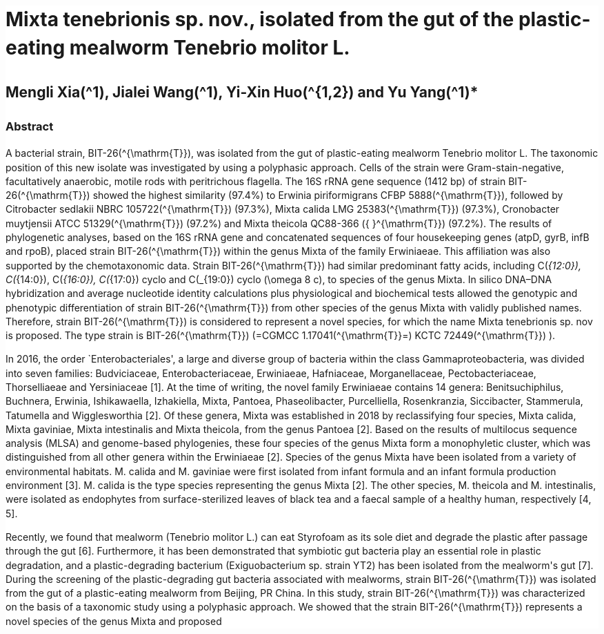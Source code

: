 # Mixta tenebrionis sp. nov., isolated from the gut of the plastic-eating mealworm Tenebrio molitor L.

## Mengli Xia\(^1\), Jialei Wang\(^1\), Yi-Xin Huo\(^{1,2}\) and Yu Yang\(^1\)*

### Abstract

A bacterial strain, BIT-26\(^{\mathrm{T}}\), was isolated from the gut of plastic-eating mealworm Tenebrio molitor L. The taxonomic position of this new isolate was investigated by using a polyphasic approach. Cells of the strain were Gram-stain-negative, facultatively anaerobic, motile rods with peritrichous flagella. The 16S rRNA gene sequence (1412 bp) of strain BIT-26\(^{\mathrm{T}}\) showed the highest similarity (97.4\%) to Erwinia piriformigrans CFBP 5888\(^{\mathrm{T}}\), followed by Citrobacter sedlakii NBRC 105722\(^{\mathrm{T}}\) (97.3\%), Mixta calida LMG 25383\(^{\mathrm{T}}\) (97.3\%), Cronobacter muytjensii ATCC 51329\(^{\mathrm{T}}\) (97.2\%) and Mixta theicola QC88-366 \({ }^{\mathrm{T}}\) (97.2\%). The results of phylogenetic analyses, based on the 16S rRNA gene and concatenated sequences of four housekeeping genes (atpD, gyrB, infB and rpoB), placed strain BIT-26\(^{\mathrm{T}}\) within the genus Mixta of the family Erwiniaeae. This affiliation was also supported by the chemotaxonomic data. Strain BIT-26\(^{\mathrm{T}}\) had similar predominant fatty acids, including C\(_{12:0}\), C\(_{14:0}\), C\(_{16:0}\), C\(_{17:0}\) cyclo and C\(_{19:0}\) cyclo \(\omega 8 c\), to species of the genus Mixta. In silico DNA–DNA hybridization and average nucleotide identity calculations plus physiological and biochemical tests allowed the genotypic and phenotypic differentiation of strain BIT-26\(^{\mathrm{T}}\) from other species of the genus Mixta with validly published names. Therefore, strain BIT-26\(^{\mathrm{T}}\) is considered to represent a novel species, for which the name Mixta tenebrionis sp. nov is proposed. The type strain is BIT-26\(^{\mathrm{T}}\) (=CGMCC 1.17041\(^{\mathrm{T}}=\) KCTC 72449\(^{\mathrm{T}}\) ).

In 2016, the order `Enterobacteriales', a large and diverse group of bacteria within the class Gammaproteobacteria, was divided into seven families: Budviciaceae, Enterobacteriaceae, Erwiniaeae, Hafniaceae, Morganellaceae, Pectobacteriaceae, Thorselliaeae and Yersiniaceae [1]. At the time of writing, the novel family Erwiniaeae contains 14 genera: Benitsuchiphilus, Buchnera, Erwinia, Ishikawaella, Izhakiella, Mixta, Pantoea, Phaseolibacter, Purcelliella, Rosenkranzia, Siccibacter, Stammerula, Tatumella and Wigglesworthia [2]. Of these genera, Mixta was established in 2018 by reclassifying four species, Mixta calida, Mixta gaviniae, Mixta intestinalis and Mixta theicola, from the genus Pantoea [2]. Based on the results of multilocus sequence analysis (MLSA) and genome-based phylogenies, these four species of the genus Mixta form a monophyletic cluster, which was distinguished from all other genera within the Erwiniaeae [2]. Species of the genus Mixta have been isolated from a variety of environmental habitats. M. calida and M. gaviniae were first isolated from infant formula and an infant formula production environment [3]. M. calida is the type species representing the genus Mixta [2]. The other species, M. theicola and M. intestinalis, were isolated as endophytes from surface-sterilized leaves of black tea and a faecal sample of a healthy human, respectively [4, 5].

Recently, we found that mealworm (Tenebrio molitor L.) can eat Styrofoam as its sole diet and degrade the plastic after passage through the gut [6]. Furthermore, it has been demonstrated that symbiotic gut bacteria play an essential role in plastic degradation, and a plastic-degrading bacterium (Exiguobacterium sp. strain YT2) has been isolated from the mealworm's gut [7]. During the screening of the plastic-degrading gut bacteria associated with mealworms, strain BIT-26\(^{\mathrm{T}}\) was isolated from the gut of a plastic-eating mealworm from Beijing, PR China. In this study, strain BIT-26\(^{\mathrm{T}}\) was characterized on the basis of a taxonomic study using a polyphasic approach. We showed that the strain BIT-26\(^{\mathrm{T}}\) represents a novel species of the genus Mixta and proposed
